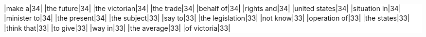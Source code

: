 |make a|34|
|the future|34|
|the victorian|34|
|the trade|34|
|behalf of|34|
|rights and|34|
|united states|34|
|situation in|34|
|minister to|34|
|the present|34|
|the subject|33|
|say to|33|
|the legislation|33|
|not know|33|
|operation of|33|
|the states|33|
|think that|33|
|to give|33|
|way in|33|
|the average|33|
|of victoria|33|
